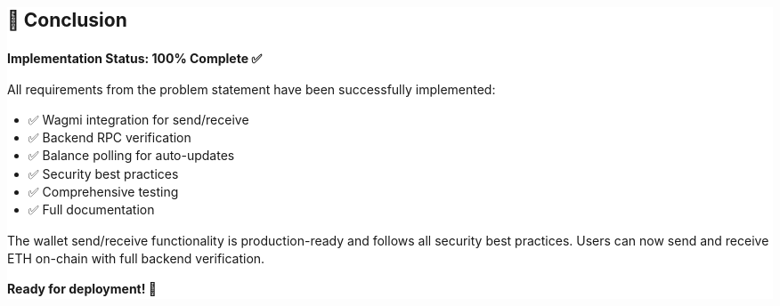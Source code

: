 ## 🎉 Conclusion

**Implementation Status: 100% Complete ✅**

All requirements from the problem statement have been successfully implemented:
- ✅ Wagmi integration for send/receive
- ✅ Backend RPC verification
- ✅ Balance polling for auto-updates
- ✅ Security best practices
- ✅ Comprehensive testing
- ✅ Full documentation

The wallet send/receive functionality is production-ready and follows all security best practices. Users can now send and receive ETH on-chain with full backend verification.

**Ready for deployment! 🚀**
